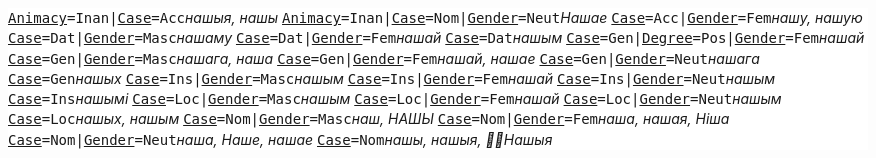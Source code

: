   <tr><td><tt><tt><a href="be_hse-feat-Animacy.html">Animacy</a></tt><tt>=Inan</tt>|<tt><a href="be_hse-feat-Case.html">Case</a></tt><tt>=Acc</tt></tt></td><td></td><td><em>нашыя, нашы</em></td></tr>
  <tr><td><tt><tt><a href="be_hse-feat-Animacy.html">Animacy</a></tt><tt>=Inan</tt>|<tt><a href="be_hse-feat-Case.html">Case</a></tt><tt>=Nom</tt>|<tt><a href="be_hse-feat-Gender.html">Gender</a></tt><tt>=Neut</tt></tt></td><td><em>Нашае</em></td><td></td></tr>
  <tr><td><tt><tt><a href="be_hse-feat-Case.html">Case</a></tt><tt>=Acc</tt>|<tt><a href="be_hse-feat-Gender.html">Gender</a></tt><tt>=Fem</tt></tt></td><td><em>нашу, нашую</em></td><td></td></tr>
  <tr><td><tt><tt><a href="be_hse-feat-Case.html">Case</a></tt><tt>=Dat</tt>|<tt><a href="be_hse-feat-Gender.html">Gender</a></tt><tt>=Masc</tt></tt></td><td><em>нашаму</em></td><td></td></tr>
  <tr><td><tt><tt><a href="be_hse-feat-Case.html">Case</a></tt><tt>=Dat</tt>|<tt><a href="be_hse-feat-Gender.html">Gender</a></tt><tt>=Fem</tt></tt></td><td><em>нашай</em></td><td></td></tr>
  <tr><td><tt><tt><a href="be_hse-feat-Case.html">Case</a></tt><tt>=Dat</tt></tt></td><td></td><td><em>нашым</em></td></tr>
  <tr><td><tt><tt><a href="be_hse-feat-Case.html">Case</a></tt><tt>=Gen</tt>|<tt><a href="be_hse-feat-Degree.html">Degree</a></tt><tt>=Pos</tt>|<tt><a href="be_hse-feat-Gender.html">Gender</a></tt><tt>=Fem</tt></tt></td><td><em>нашай</em></td><td></td></tr>
  <tr><td><tt><tt><a href="be_hse-feat-Case.html">Case</a></tt><tt>=Gen</tt>|<tt><a href="be_hse-feat-Gender.html">Gender</a></tt><tt>=Masc</tt></tt></td><td><em>нашага, наша</em></td><td></td></tr>
  <tr><td><tt><tt><a href="be_hse-feat-Case.html">Case</a></tt><tt>=Gen</tt>|<tt><a href="be_hse-feat-Gender.html">Gender</a></tt><tt>=Fem</tt></tt></td><td><em>нашай, нашае</em></td><td></td></tr>
  <tr><td><tt><tt><a href="be_hse-feat-Case.html">Case</a></tt><tt>=Gen</tt>|<tt><a href="be_hse-feat-Gender.html">Gender</a></tt><tt>=Neut</tt></tt></td><td><em>нашага</em></td><td></td></tr>
  <tr><td><tt><tt><a href="be_hse-feat-Case.html">Case</a></tt><tt>=Gen</tt></tt></td><td></td><td><em>нашых</em></td></tr>
  <tr><td><tt><tt><a href="be_hse-feat-Case.html">Case</a></tt><tt>=Ins</tt>|<tt><a href="be_hse-feat-Gender.html">Gender</a></tt><tt>=Masc</tt></tt></td><td><em>нашым</em></td><td></td></tr>
  <tr><td><tt><tt><a href="be_hse-feat-Case.html">Case</a></tt><tt>=Ins</tt>|<tt><a href="be_hse-feat-Gender.html">Gender</a></tt><tt>=Fem</tt></tt></td><td><em>нашай</em></td><td></td></tr>
  <tr><td><tt><tt><a href="be_hse-feat-Case.html">Case</a></tt><tt>=Ins</tt>|<tt><a href="be_hse-feat-Gender.html">Gender</a></tt><tt>=Neut</tt></tt></td><td><em>нашым</em></td><td></td></tr>
  <tr><td><tt><tt><a href="be_hse-feat-Case.html">Case</a></tt><tt>=Ins</tt></tt></td><td></td><td><em>нашымі</em></td></tr>
  <tr><td><tt><tt><a href="be_hse-feat-Case.html">Case</a></tt><tt>=Loc</tt>|<tt><a href="be_hse-feat-Gender.html">Gender</a></tt><tt>=Masc</tt></tt></td><td><em>нашым</em></td><td></td></tr>
  <tr><td><tt><tt><a href="be_hse-feat-Case.html">Case</a></tt><tt>=Loc</tt>|<tt><a href="be_hse-feat-Gender.html">Gender</a></tt><tt>=Fem</tt></tt></td><td><em>нашай</em></td><td></td></tr>
  <tr><td><tt><tt><a href="be_hse-feat-Case.html">Case</a></tt><tt>=Loc</tt>|<tt><a href="be_hse-feat-Gender.html">Gender</a></tt><tt>=Neut</tt></tt></td><td><em>нашым</em></td><td></td></tr>
  <tr><td><tt><tt><a href="be_hse-feat-Case.html">Case</a></tt><tt>=Loc</tt></tt></td><td></td><td><em>нашых, нашым</em></td></tr>
  <tr><td><tt><tt><a href="be_hse-feat-Case.html">Case</a></tt><tt>=Nom</tt>|<tt><a href="be_hse-feat-Gender.html">Gender</a></tt><tt>=Masc</tt></tt></td><td><em>наш, НАШЫ</em></td><td></td></tr>
  <tr><td><tt><tt><a href="be_hse-feat-Case.html">Case</a></tt><tt>=Nom</tt>|<tt><a href="be_hse-feat-Gender.html">Gender</a></tt><tt>=Fem</tt></tt></td><td><em>наша, нашая, Ніша</em></td><td></td></tr>
  <tr><td><tt><tt><a href="be_hse-feat-Case.html">Case</a></tt><tt>=Nom</tt>|<tt><a href="be_hse-feat-Gender.html">Gender</a></tt><tt>=Neut</tt></tt></td><td><em>наша, Наше, нашае</em></td><td></td></tr>
  <tr><td><tt><tt><a href="be_hse-feat-Case.html">Case</a></tt><tt>=Nom</tt></tt></td><td></td><td><em>нашы, нашыя, 👏🏼Нашыя</em></td></tr>
</table>
